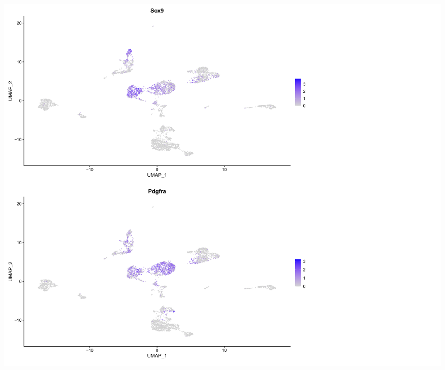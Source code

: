 <img src="WT/Plots/WT_mes_markers/0003.png" width="70%" height="70%" /><img src="WT/Plots/WT_mes_markers/0004.png" width="70%" height="70%" />